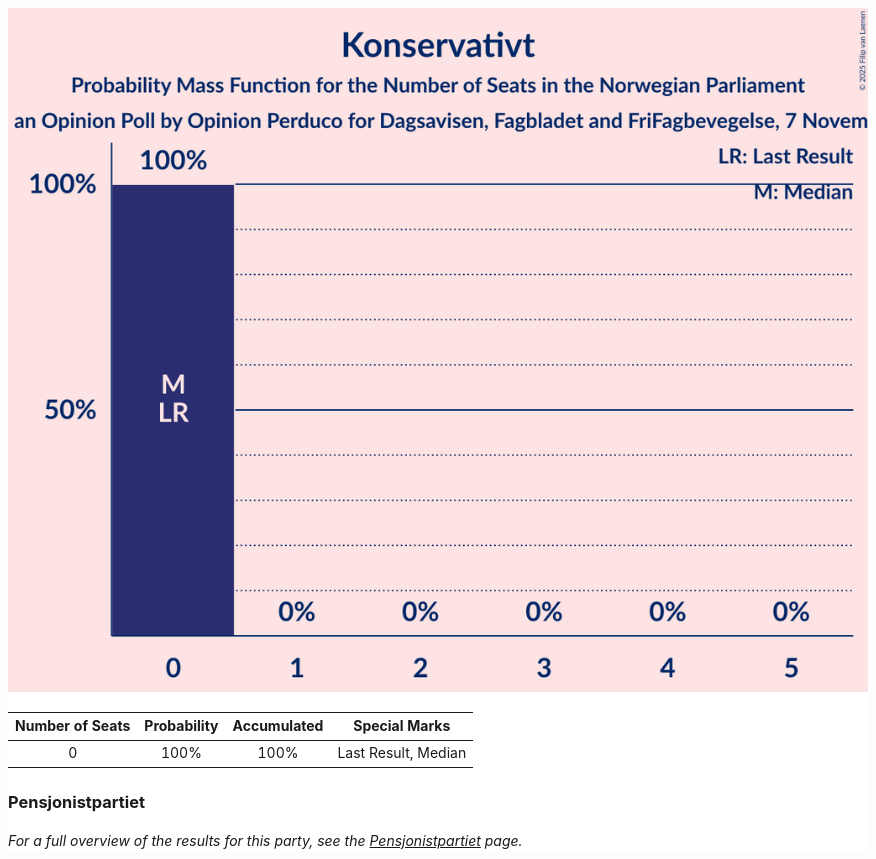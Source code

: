 ![Graph with seats probability mass function not yet produced](2023-11-07-OpinionPerduco-seats-pmf-konservativt.png "Seats Probability Mass Function")

| Number of Seats | Probability | Accumulated | Special Marks |
|:---------------:|:-----------:|:-----------:|:-------------:|
| 0 | 100% | 100% | Last Result, Median |

### Pensjonistpartiet

*For a full overview of the results for this party, see the [Pensjonistpartiet](party-pensjonistpartiet.html) page.*
